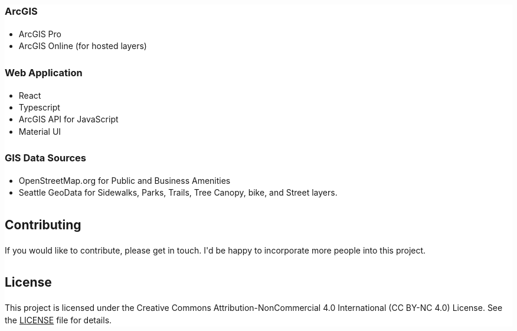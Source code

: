 ### ArcGIS
- ArcGIS Pro
- ArcGIS Online (for hosted layers)

### Web Application
- React
- Typescript
- ArcGIS API for JavaScript
- Material UI

### GIS Data Sources
- OpenStreetMap.org for Public and Business Amenities
- Seattle GeoData for Sidewalks, Parks, Trails, Tree Canopy, bike, and Street layers.

## Contributing
If you would like to contribute, please get in touch. I'd be happy to incorporate more people into this project.

## License
This project is licensed under the Creative Commons Attribution-NonCommercial 4.0 International (CC BY-NC 4.0) License. See the [LICENSE](LICENSE) file for details.
